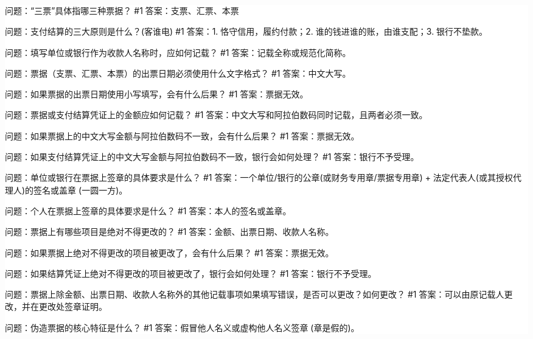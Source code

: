 问题：“三票”具体指哪三种票据？
  #1
答案：支票、汇票、本票

问题：支付结算的三大原则是什么？(客谁电)
  #1
答案：1. 恪守信用，履约付款；2. 谁的钱进谁的账，由谁支配；3. 银行不垫款。

问题：填写单位或银行作为收款人名称时，应如何记载？
  #1
答案：记载全称或规范化简称。

问题：票据（支票、汇票、本票）的出票日期必须使用什么文字格式？
  #1
答案：中文大写。

问题：如果票据的出票日期使用小写填写，会有什么后果？
  #1
答案：票据无效。

问题：票据或支付结算凭证上的金额应如何记载？
  #1
答案：中文大写和阿拉伯数码同时记载，且两者必须一致。

问题：如果票据上的中文大写金额与阿拉伯数码不一致，会有什么后果？
  #1
答案：票据无效。

问题：如果支付结算凭证上的中文大写金额与阿拉伯数码不一致，银行会如何处理？
  #1
答案：银行不予受理。

问题：单位或银行在票据上签章的具体要求是什么？
  #1
答案：一个单位/银行的公章(或财务专用章/票据专用章) + 法定代表人(或其授权代理人)的签名或盖章 (一圆一方)。

问题：个人在票据上签章的具体要求是什么？
  #1
答案：本人的签名或盖章。

问题：票据上有哪些项目是绝对不得更改的？
  #1
答案：金额、出票日期、收款人名称。

问题：如果票据上绝对不得更改的项目被更改了，会有什么后果？
  #1
答案：票据无效。

问题：如果结算凭证上绝对不得更改的项目被更改了，银行会如何处理？
  #1
答案：银行不予受理。

问题：票据上除金额、出票日期、收款人名称外的其他记载事项如果填写错误，是否可以更改？如何更改？
  #1
答案：可以由原记载人更改，并在更改处签章证明。

问题：伪造票据的核心特征是什么？
  #1
答案：假冒他人名义或虚构他人名义签章 (章是假的)。
